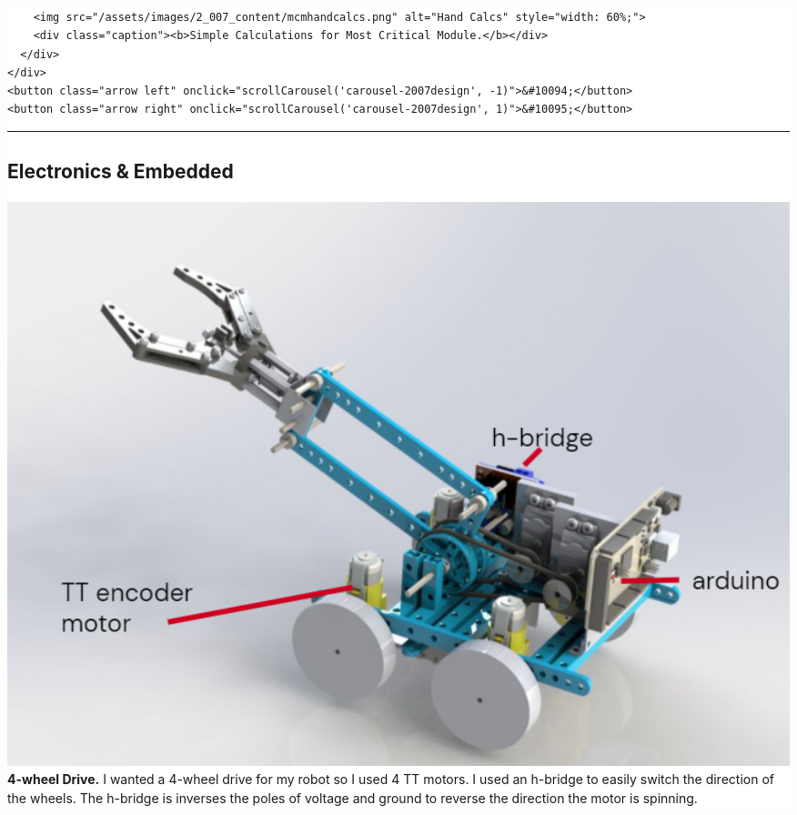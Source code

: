         <img src="/assets/images/2_007_content/mcmhandcalcs.png" alt="Hand Calcs" style="width: 60%;">
        <div class="caption"><b>Simple Calculations for Most Critical Module.</b></div>
      </div>
    </div>
    <button class="arrow left" onclick="scrollCarousel('carousel-2007design', -1)">&#10094;</button>
    <button class="arrow right" onclick="scrollCarousel('carousel-2007design', 1)">&#10095;</button>
  </div>
  <hr class="carousel-separator">

<div class="image-carousel-container">
    <h2 class="carousel-title">Electronics & Embedded</h2>
    <div class="image-carousel" id="carousel-2007electronics">
      <div class="carousel-slide">
        <img src="/assets/images/2_007_content/labeled_sensors_pt1.png" alt="MCM Whole" style="width: 100%;">
        <div class="caption"><b>4-wheel Drive.</b> I wanted a 4-wheel drive for my robot so I used 4 TT motors. I used an h-bridge to easily switch the direction of the wheels. The h-bridge is inverses the poles of voltage and ground to reverse the direction the motor is spinning. </div>
      </div>
      <div class="carousel-slide">